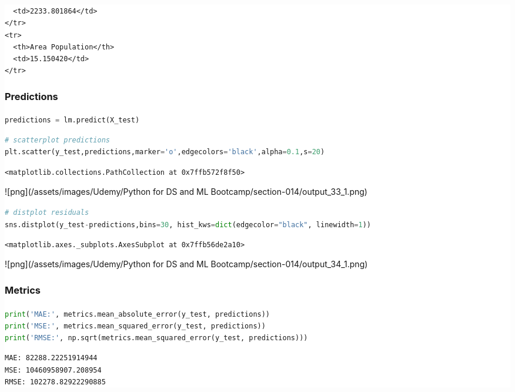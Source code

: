       <td>2233.801864</td>
    </tr>
    <tr>
      <th>Area Population</th>
      <td>15.150420</td>
    </tr>
  </tbody>
</table>
</div>



### Predictions


```python
predictions = lm.predict(X_test)
```


```python
# scatterplot predictions
plt.scatter(y_test,predictions,marker='o',edgecolors='black',alpha=0.1,s=20)
```




    <matplotlib.collections.PathCollection at 0x7ffb572f8f50>




![png](/assets/images/Udemy/Python for DS and ML Bootcamp/section-014/output_33_1.png)



```python
# distplot residuals
sns.distplot(y_test-predictions,bins=30, hist_kws=dict(edgecolor="black", linewidth=1))
```




    <matplotlib.axes._subplots.AxesSubplot at 0x7ffb56de2a10>




![png](/assets/images/Udemy/Python for DS and ML Bootcamp/section-014/output_34_1.png)


### Metrics


```python
print('MAE:', metrics.mean_absolute_error(y_test, predictions))
print('MSE:', metrics.mean_squared_error(y_test, predictions))
print('RMSE:', np.sqrt(metrics.mean_squared_error(y_test, predictions)))
```

    MAE: 82288.22251914944
    MSE: 10460958907.208954
    RMSE: 102278.82922290885
